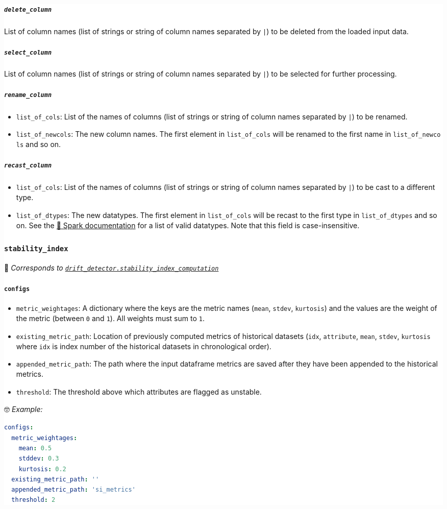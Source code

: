 ##### `delete_column`

List of column names (list of strings or string of column names separated by `|`)
to be deleted from the loaded input data.

##### `select_column`

List of column names (list of strings or string of column names separated by `|`)
to be selected for further processing.

##### `rename_column`

- `list_of_cols`: List of the names of columns (list of strings or string of column names separated by `|`)
  to be renamed.

- `list_of_newcols`: The new column names. The first element in `list_of_cols` will be renamed
  to the first name in `list_of_newcols` and so on.

##### `recast_column`

- `list_of_cols`: List of the names of columns (list of strings or string of column names separated by `|`)
  to be cast to a different type.

- `list_of_dtypes`: The new datatypes. The first element in `list_of_cols` will be recast
  to the first type in `list_of_dtypes` and so on. See the
  [📖 Spark documentation](https://spark.apache.org/docs/latest/sql-ref-datatypes.html)
  for a list of valid datatypes.
  Note that this field is case-insensitive.

### `stability_index`

🔎 _Corresponds to [`drift_detector.stability_index_computation`](../api/drift_stability/drift_detector.md#anovos.drift_stability.drift_detector.stability_index_computation)_

#### `configs`

- `metric_weightages`: A dictionary where the keys are the metric names (`mean`,  `stdev`,  `kurtosis`)
  and the values are the weight of the metric (between `0` and `1`).
  All weights must sum to `1`.

- `existing_metric_path`: Location of previously computed metrics of historical datasets
 (`idx`,  `attribute`,  `mean`,  `stdev`,  `kurtosis` where `idx` is index number of
 the historical datasets in chronological order).

- `appended_metric_path`: The path where the input dataframe metrics are saved after they
  have been appended to the historical metrics.

- `threshold`: The threshold above which attributes are flagged as unstable.

🤓  _Example:_

```yaml
configs:
  metric_weightages:
    mean: 0.5
    stddev: 0.3
    kurtosis: 0.2
  existing_metric_path: ''
  appended_metric_path: 'si_metrics'
  threshold: 2
```
